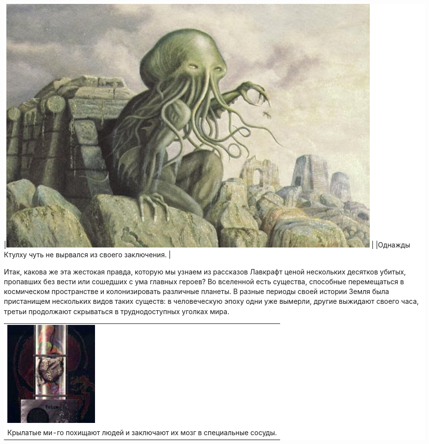 |![](./images/Cthulhu-Raymond-Bayless-e1479496667456.jpg)   |
|Однажды Ктулху чуть не вырвался из своего заключения.      |

Итак, какова же эта жестокая правда, которую мы узнаем из рассказов Лавкрафт
ценой нескольких десятков убитых, пропавших без вести или сошедших с ума
главных героев? Во вселенной есть существа, способные перемещаться в
космическом пространстве и колонизировать различные планеты. В разные периоды
своей истории Земля была пристанищем нескольких видов таких существ: в
человеческую эпоху одни уже вымерли, другие выжидают своего часа, третьи
продолжают скрываться в труднодоступных уголках мира.

|   |
|---|
|![](images/speech_machines.jpg)    |
|Крылатые ми-го похищают людей и заключают их мозг в специальные сосуды.    |
